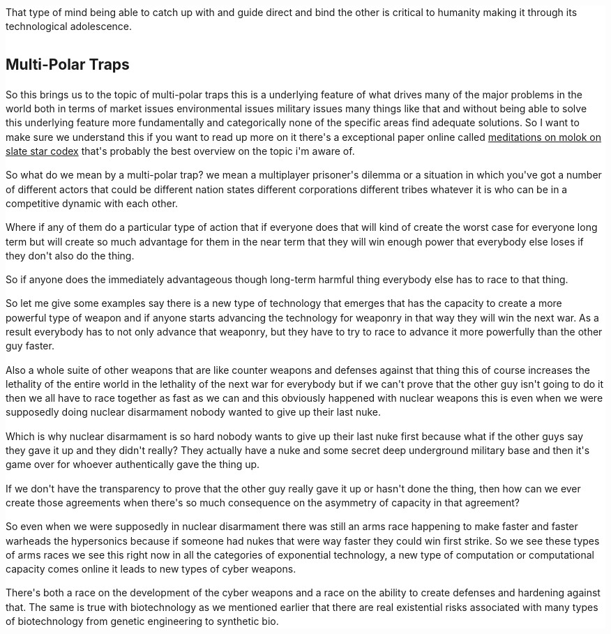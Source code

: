 That type of mind being able to catch up with and guide direct and bind the other is critical to humanity making it through its technological adolescence.

## Multi-Polar Traps

So this brings us to the topic of multi-polar traps this is a underlying feature of what drives many of the major problems in the world both in terms of market issues environmental issues military issues many things like that and without being able to solve this underlying feature more fundamentally and categorically none of the specific areas find adequate solutions. So I want to make sure we understand this if you want to read up more on it there's a exceptional paper online called [meditations on molok on slate star codex](https://slatestarcodex.com/2014/07/30/meditations-on-moloch/) that's probably the best overview on the topic i'm aware of.

So what do we mean by a multi-polar trap? we mean a multiplayer prisoner's dilemma or a situation in which you've got a number of different actors that could be different nation states different corporations different tribes whatever it is who can be in a competitive dynamic with each other. 

Where if any of them do a particular type of action that if everyone does that will kind of create the worst case for everyone long term but will create so much advantage for them in the near term that they will win enough power that everybody else loses if they don't also do the thing.

So if anyone does the immediately advantageous though long-term harmful thing everybody else has to race to that thing.

So let me give some examples say there is a new type of technology that emerges that has the capacity to create a more powerful type of weapon and if anyone starts advancing the technology for weaponry in that way they will win the next war. As a result everybody has to not only advance that weaponry, but they have to try to race to advance it more powerfully than the other guy faster.

Also a whole suite of other weapons that are like counter weapons and defenses against that thing this of course increases the lethality of the entire world in the lethality of the next war for everybody but if we can't prove that the other guy isn't going to do it then we all have to race together as fast as we can and this obviously happened with nuclear weapons this is even when we were supposedly doing nuclear disarmament nobody wanted to give up their last nuke. 

Which is why nuclear disarmament is so hard nobody wants to give up their last nuke first because what if the other guys say they gave it up and they didn't really? They actually have a nuke and some secret deep underground military base and then it's game over for whoever authentically gave the thing up.

If we don't have the transparency to prove that the other guy really gave it up or hasn't done the thing, then how can we ever create those agreements when there's so much consequence on the asymmetry of capacity in that agreement?

So even when we were supposedly in nuclear disarmament there was still an arms race happening to make faster and faster warheads the hypersonics because if someone had nukes that were way faster they could win first strike. So we see these types of arms races we see this right now in all the categories of exponential technology, a new type of computation or computational capacity comes online it leads to new types of cyber weapons. 

There's both a race on the development of the cyber weapons and a race on the ability to create defenses and hardening against that. The same is true with biotechnology as we mentioned earlier that there are real existential risks associated with many types of biotechnology from genetic engineering to synthetic bio. 
